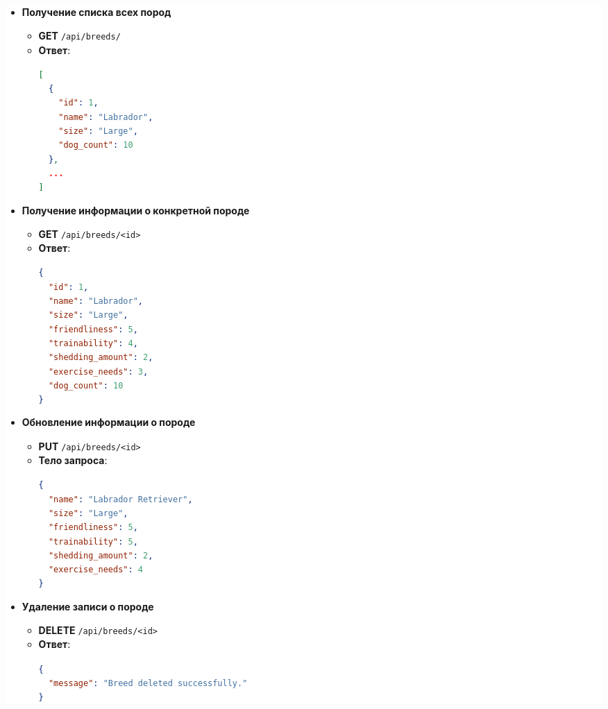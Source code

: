 - **Получение списка всех пород**
  - **GET** `/api/breeds/`
  - **Ответ**:
    ```json
    [
      {
        "id": 1,
        "name": "Labrador",
        "size": "Large",
        "dog_count": 10
      },
      ...
    ]
    ```

- **Получение информации о конкретной породе**
  - **GET** `/api/breeds/<id>`
  - **Ответ**:
    ```json
    {
      "id": 1,
      "name": "Labrador",
      "size": "Large",
      "friendliness": 5,
      "trainability": 4,
      "shedding_amount": 2,
      "exercise_needs": 3,
      "dog_count": 10
    }
    ```

- **Обновление информации о породе**
  - **PUT** `/api/breeds/<id>`
  - **Тело запроса**:
    ```json
    {
      "name": "Labrador Retriever",
      "size": "Large",
      "friendliness": 5,
      "trainability": 5,
      "shedding_amount": 2,
      "exercise_needs": 4
    }
    ```

- **Удаление записи о породе**
  - **DELETE** `/api/breeds/<id>`
  - **Ответ**:
    ```json
    {
      "message": "Breed deleted successfully."
    }
    ```
